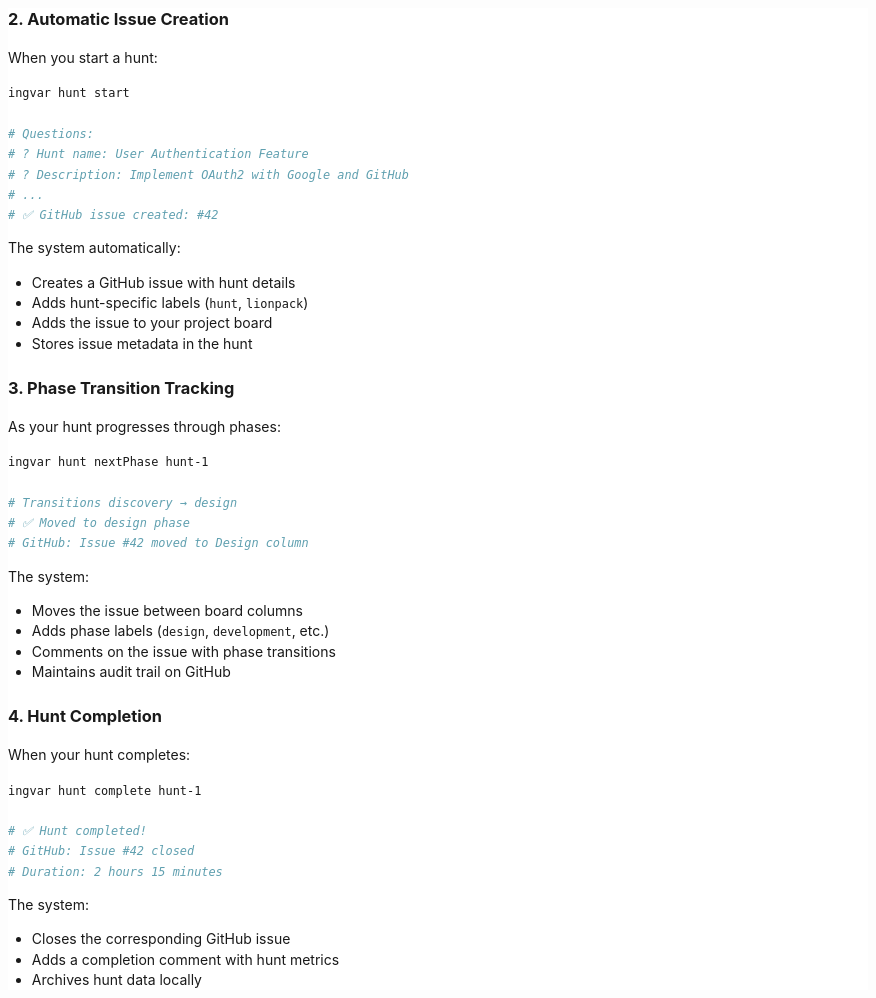 ### 2. Automatic Issue Creation

When you start a hunt:

```bash
ingvar hunt start

# Questions:
# ? Hunt name: User Authentication Feature
# ? Description: Implement OAuth2 with Google and GitHub
# ...
# ✅ GitHub issue created: #42
```

The system automatically:

- Creates a GitHub issue with hunt details
- Adds hunt-specific labels (`hunt`, `lionpack`)
- Adds the issue to your project board
- Stores issue metadata in the hunt

### 3. Phase Transition Tracking

As your hunt progresses through phases:

```bash
ingvar hunt nextPhase hunt-1

# Transitions discovery → design
# ✅ Moved to design phase
# GitHub: Issue #42 moved to Design column
```

The system:

- Moves the issue between board columns
- Adds phase labels (`design`, `development`, etc.)
- Comments on the issue with phase transitions
- Maintains audit trail on GitHub

### 4. Hunt Completion

When your hunt completes:

```bash
ingvar hunt complete hunt-1

# ✅ Hunt completed!
# GitHub: Issue #42 closed
# Duration: 2 hours 15 minutes
```

The system:

- Closes the corresponding GitHub issue
- Adds a completion comment with hunt metrics
- Archives hunt data locally
